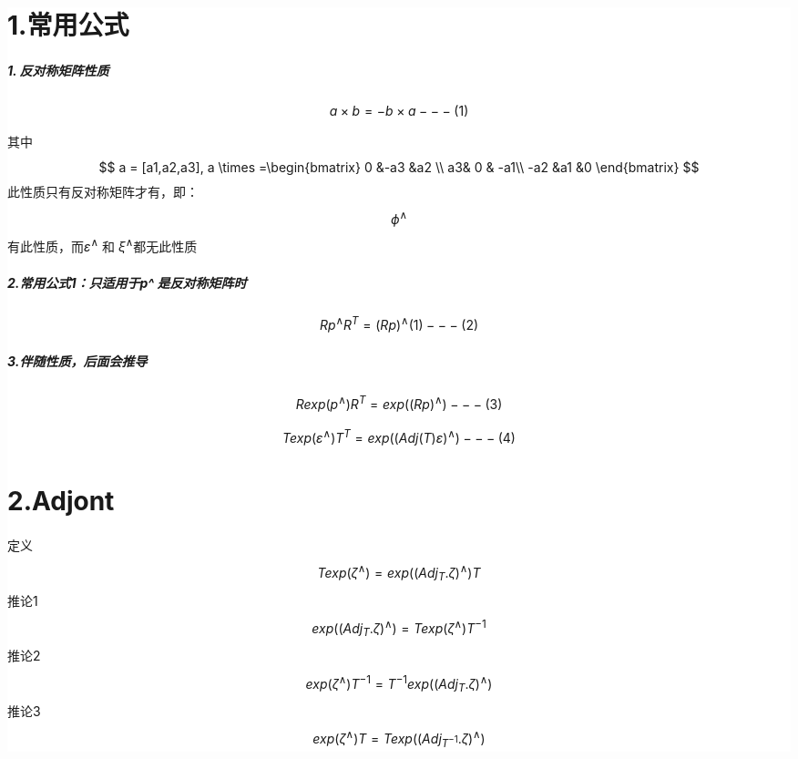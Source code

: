 

# 1.常用公式

##### 1. 反对称矩阵性质

$$
a \times  b = -b \times a                            ---(1)
$$

其中 
$$
a = [a1,a2,a3], 
a \times =\begin{bmatrix}
0 &-a3 &a2 \\ 
 a3& 0 & -a1\\ 
-a2 &a1  &0 
\end{bmatrix}
$$
此性质只有反对称矩阵才有，即： $$\phi^{\wedge}$$ 有此性质，而$\varepsilon^ {\wedge }$ 和   $\xi ^ {\wedge }$都无此性质



##### 2.常用公式1：只适用于p^ 是反对称矩阵时

$$
R p^{\wedge}R^T = (Rp)^{\wedge}(1)---(2)
$$

##### 3.伴随性质，后面会推导

$$
Rexp(p^{\wedge})R^T = exp((Rp)^{\wedge})---(3)
$$

$$
Texp(\varepsilon ^{\wedge})T^T = exp((Adj(T)\varepsilon) ^{\wedge})---(4)
$$



# 2.Adjont

定义
$$
Texp(\zeta ^{\wedge}) = exp((Adj_T.\zeta )^{\wedge})T
$$
推论1
$$
exp((Adj_T.\zeta )^{\wedge}) = T exp(\zeta ^{\wedge}) T^{-1}
$$
推论2
$$
exp(\zeta ^{\wedge}) T^{-1} = T^{-1} exp((Adj_T.\zeta )^{\wedge})
$$
推论3
$$
exp(\zeta ^{\wedge}) T = T exp((Adj_{T^{-1}}.\zeta )^{\wedge})
$$
